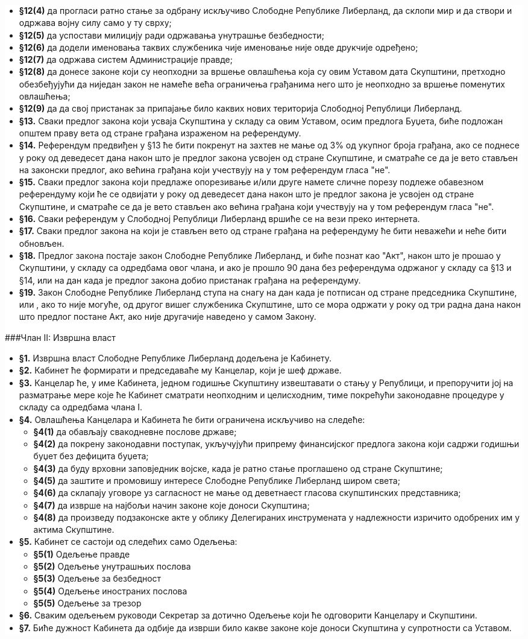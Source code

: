   * **§12(4)** да прогласи ратно стање за одбрану искључиво Слободне Републике Либерланд, да склопи мир и да створи и одржава војну силу само у ту сврху;
  * **§12(5)** да успостави милицију ради одржавања унутрашње безбедности;
  * **§12(6)** да додели именовања таквих службеника чије именовање није овде друкчије одређено;
  * **§12(7)** да одржава систем Администрације правде;
  * **§12(8)** да донесе законе који су неопходни за вршење овлашћења која су овим Уставом дата Скупштини,  претходно обезбеђујући да ниједан закон не намеће већа ограничења грађанима него што је неопходно за вршење поменутих овлашћења;
  * **§12(9)** да да свој пристанак за припајање било каквих нових територија Слободној Републици Либерланд.
* **§13.** Сваки предлог закона који усваја Скупштина у складу са овим Уставом, осим предлога Буџета, биће подложан општем праву вета од стране грађана израженом на референдуму.
* **§14.** Референдум предвиђен у §13 ће бити покренут на захтев не мање од 3% од укупног броја грађана, ако се поднесе у року од деведесет дана након што је предлог закона усвојен од стране Скупштине, и сматраће се да је вето стављен на законски предлог, ако већина грађана који учествују на у том референдум гласа "не".
* **§15.** Сваки предлог закона који предлаже опорезивање и/или друге намете сличне порезу подлеже обавезном референдуму који ће се одвијати у року од деведесет дана након  што је предлог закона је усвојен од стране Скупштине, и сматраће се да је вето стављен ако већина грађана који учествују на у том референдум гласа "не".
* **§16.** Сваки референдум у Слободној Републици Либерланд вршиће се на вези  преко интернета.
* **§17.** Сваки предлог закона на који је стављен вето од стране грађана на референдуму ће бити неважећи и неће бити обновљен.
* **§18.** Предлог закона постаје закон Слободне Републике Либерланд, и биће познат као "Акт", након што је прошао у Скупштини, у складу са одредбама овог члана, и ако је прошло 90 дана без референдума одржаног у складу са §13 и §14, или на дан када је предлог закона добио пристанак грађана на референдуму.
* **§19.** Закон Слободне Републике Либерланд ступа на снагу на дан када је потписан од стране председника Скупштине, или , ако то није могуће, од другог вишег службеника Скупштине, што се мора одржати у року од три радна дана након што предлог постане Акт, ако није другачије наведено у самом Закону.

###Члан II: Извршна власт

* **§1.** Извршна власт Слободне Републике Либерланд додељена је Кабинету.
* **§2.** Кабинет ће формирати и председаваће му Канцелар, који је шеф државе.
* **§3.** Канцелар ће, у име Кабинета, једном годишње Скупштину извештавати о стању у Републици, и препоручити јој на разматрање мере које ће Кабинет сматрати неопходним и целисходним, тиме покрећући законодавне процедуре у складу са одредбама члана I.
* **§4.** Овлашћења Канцелара и Кабинета ће бити ограничена искључиво на следеће:
  * **§4(1)** да обављају свакодневне послове државе;
  * **§4(2)** да покрену законодавни поступак, укључујући припрему финансијског предлога закона који садржи годишњи буџет без дефицита буџета;
  * **§4(3)** да буду врховни заповједник војске, када је ратно стање проглашено од стране Скупштине;
  * **§4(5)** да заштите и промовишу интересе Слободне Републике Либерланд широм света;
  * **§4(6)** да склапају уговоре уз сагласност не мање од деветнаест гласова скупштинских представника;
  * **§4(7)** да изврше на најбољи начин законе које доноси Скупштина;
  * **§4(8)** да произведу подзаконске акте у облику Делегираних инструмената у надлежности изричито одобрених им у актима Скупштине.
* **§5.** Кабинет се састоји од следећих само Одељења:
  * **§5(1)** Одељење правде
  * **§5(2)** Одељење унутрашњих послова
  * **§5(3)** Одељење за безбедност
  * **§5(4)** Одељење иностраних послова
  * **§5(5)** Одељење за трезор
* **§6.** Сваким одељењем руководи Секретар за дотично Одељење који ће одговорити Канцелару и Скупштини.
* **§7.** Биће дужност Кабинета да одбије да изврши било какве законе које доноси Скупштина у супротности са Уставом.
